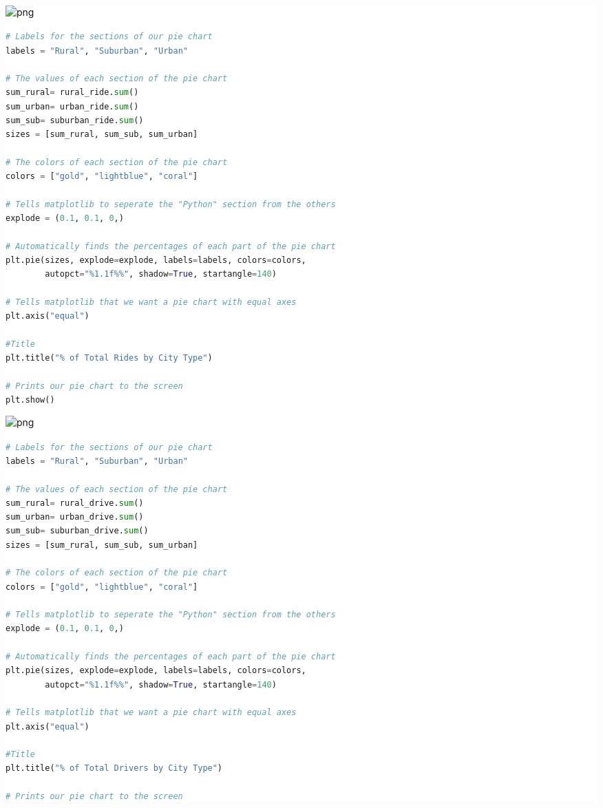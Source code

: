 
![png](output_7_0.png)



```python
# Labels for the sections of our pie chart
labels = "Rural", "Suburban", "Urban"

# The values of each section of the pie chart
sum_rural= rural_ride.sum()
sum_urban= urban_ride.sum()
sum_sub= suburban_ride.sum()
sizes = [sum_rural, sum_sub, sum_urban]

# The colors of each section of the pie chart
colors = ["gold", "lightblue", "coral"]

# Tells matplotlib to seperate the "Python" section from the others
explode = (0.1, 0.1, 0,)

# Automatically finds the percentages of each part of the pie chart
plt.pie(sizes, explode=explode, labels=labels, colors=colors,
        autopct="%1.1f%%", shadow=True, startangle=140)

# Tells matplotlib that we want a pie chart with equal axes
plt.axis("equal")

#Title
plt.title("% of Total Rides by City Type")

# Prints our pie chart to the screen
plt.show()
```


![png](output_8_0.png)



```python
# Labels for the sections of our pie chart
labels = "Rural", "Suburban", "Urban"

# The values of each section of the pie chart
sum_rural= rural_drive.sum()
sum_urban= urban_drive.sum()
sum_sub= suburban_drive.sum()
sizes = [sum_rural, sum_sub, sum_urban]

# The colors of each section of the pie chart
colors = ["gold", "lightblue", "coral"]

# Tells matplotlib to seperate the "Python" section from the others
explode = (0.1, 0.1, 0,)

# Automatically finds the percentages of each part of the pie chart
plt.pie(sizes, explode=explode, labels=labels, colors=colors,
        autopct="%1.1f%%", shadow=True, startangle=140)

# Tells matplotlib that we want a pie chart with equal axes
plt.axis("equal")

#Title
plt.title("% of Total Drivers by City Type")

# Prints our pie chart to the screen
```